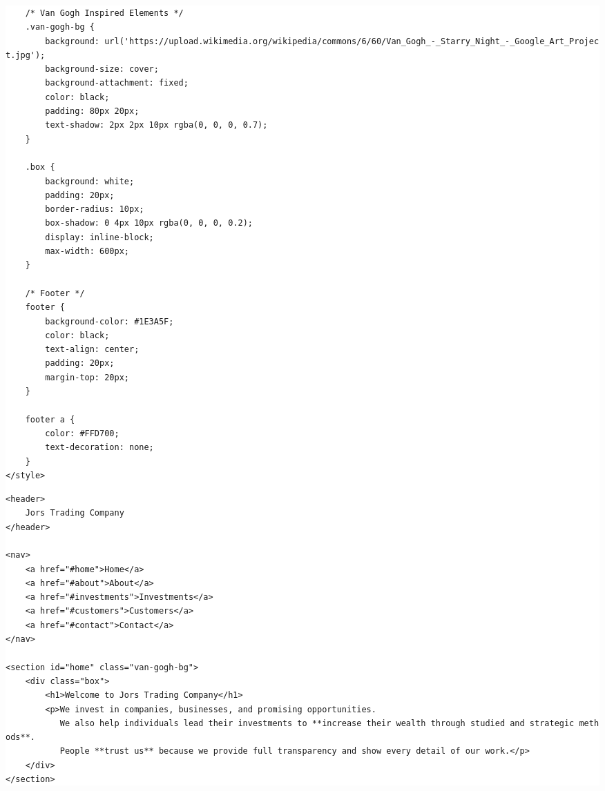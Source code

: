         /* Van Gogh Inspired Elements */
        .van-gogh-bg {
            background: url('https://upload.wikimedia.org/wikipedia/commons/6/60/Van_Gogh_-_Starry_Night_-_Google_Art_Project.jpg');
            background-size: cover;
            background-attachment: fixed;
            color: black;
            padding: 80px 20px;
            text-shadow: 2px 2px 10px rgba(0, 0, 0, 0.7);
        }

        .box {
            background: white;
            padding: 20px;
            border-radius: 10px;
            box-shadow: 0 4px 10px rgba(0, 0, 0, 0.2);
            display: inline-block;
            max-width: 600px;
        }

        /* Footer */
        footer {
            background-color: #1E3A5F;
            color: black;
            text-align: center;
            padding: 20px;
            margin-top: 20px;
        }

        footer a {
            color: #FFD700;
            text-decoration: none;
        }
    </style>
</head>
<body>

    <header>
        Jors Trading Company
    </header>

    <nav>
        <a href="#home">Home</a>
        <a href="#about">About</a>
        <a href="#investments">Investments</a>
        <a href="#customers">Customers</a>
        <a href="#contact">Contact</a>
    </nav>

    <section id="home" class="van-gogh-bg">
        <div class="box">
            <h1>Welcome to Jors Trading Company</h1>
            <p>We invest in companies, businesses, and promising opportunities.  
               We also help individuals lead their investments to **increase their wealth through studied and strategic methods**.  
               People **trust us** because we provide full transparency and show every detail of our work.</p>
        </div>
    </section>
